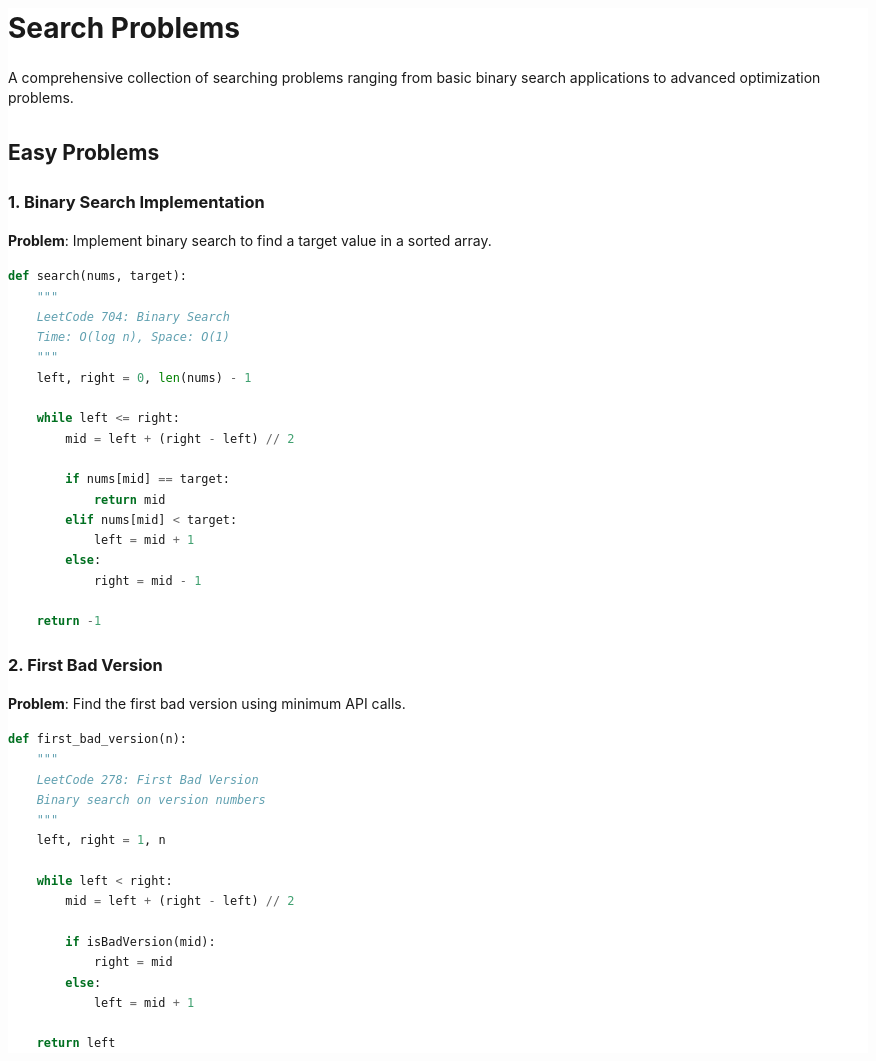 # Search Problems

A comprehensive collection of searching problems ranging from basic binary search applications to advanced optimization problems.

## Easy Problems

### 1. Binary Search Implementation

**Problem**: Implement binary search to find a target value in a sorted array.

```python
def search(nums, target):
    """
    LeetCode 704: Binary Search
    Time: O(log n), Space: O(1)
    """
    left, right = 0, len(nums) - 1
    
    while left <= right:
        mid = left + (right - left) // 2
        
        if nums[mid] == target:
            return mid
        elif nums[mid] < target:
            left = mid + 1
        else:
            right = mid - 1
    
    return -1
```

### 2. First Bad Version

**Problem**: Find the first bad version using minimum API calls.

```python
def first_bad_version(n):
    """
    LeetCode 278: First Bad Version
    Binary search on version numbers
    """
    left, right = 1, n
    
    while left < right:
        mid = left + (right - left) // 2
        
        if isBadVersion(mid):
            right = mid
        else:
            left = mid + 1
    
    return left
```
